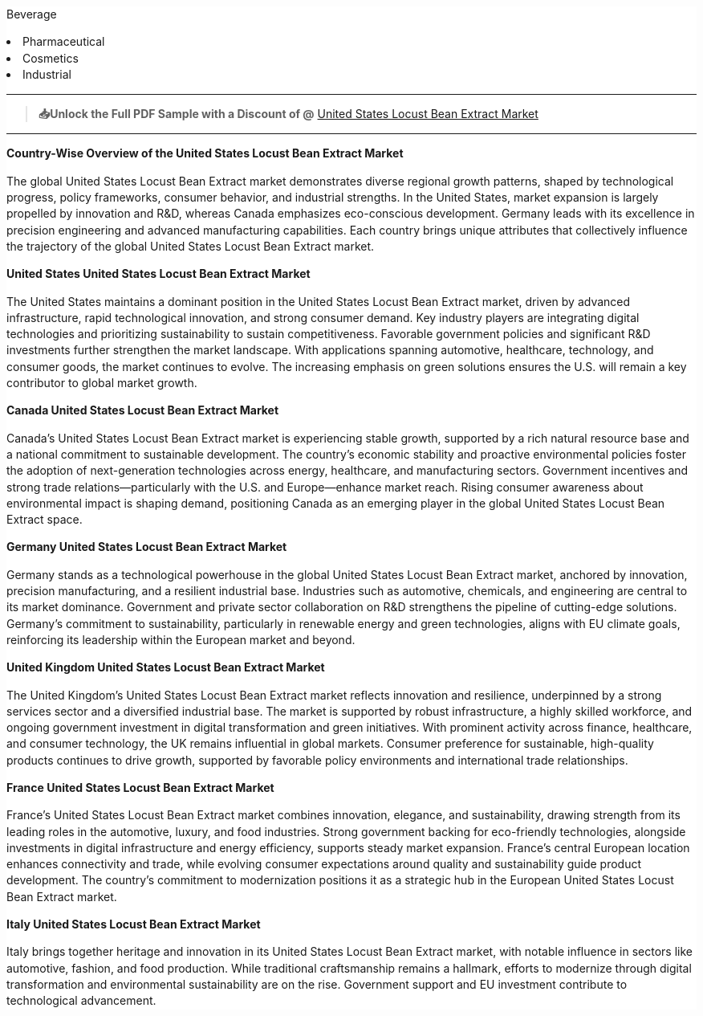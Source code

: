 Beverage</li><li> Pharmaceutical</li><li> Cosmetics</li><li> Industrial</li></ul></p><hr /><blockquote><p><strong>📥Unlock the Full PDF Sample with a Discount of @</strong> <a href="https://www.marketresearchintellect.com/ask-for-discount/?rid=944974&amp;utm_source=Github-April&amp;utm_medium=016">United States Locust Bean Extract Market</a></p></blockquote><hr /><p class="" data-start="217" data-end="261"><strong data-start="217" data-end="261">Country-Wise Overview of the United States Locust Bean Extract Market</strong></p><p class="" data-start="263" data-end="774">The global United States Locust Bean Extract market demonstrates diverse regional growth patterns, shaped by technological progress, policy frameworks, consumer behavior, and industrial strengths. In the United States, market expansion is largely propelled by innovation and R&amp;D, whereas Canada emphasizes eco-conscious development. Germany leads with its excellence in precision engineering and advanced manufacturing capabilities. Each country brings unique attributes that collectively influence the trajectory of the global United States Locust Bean Extract market.</p><p class="" data-start="776" data-end="1421"><strong data-start="776" data-end="805">United States United States Locust Bean Extract Market</strong></p><p class="" data-start="776" data-end="1421">The United States maintains a dominant position in the United States Locust Bean Extract market, driven by advanced infrastructure, rapid technological innovation, and strong consumer demand. Key industry players are integrating digital technologies and prioritizing sustainability to sustain competitiveness. Favorable government policies and significant R&amp;D investments further strengthen the market landscape. With applications spanning automotive, healthcare, technology, and consumer goods, the market continues to evolve. The increasing emphasis on green solutions ensures the U.S. will remain a key contributor to global market growth.</p><p class="" data-start="1423" data-end="2019"><strong data-start="1423" data-end="1445">Canada United States Locust Bean Extract Market</strong></p><p class="" data-start="1423" data-end="2019">Canada&rsquo;s United States Locust Bean Extract market is experiencing stable growth, supported by a rich natural resource base and a national commitment to sustainable development. The country&rsquo;s economic stability and proactive environmental policies foster the adoption of next-generation technologies across energy, healthcare, and manufacturing sectors. Government incentives and strong trade relations&mdash;particularly with the U.S. and Europe&mdash;enhance market reach. Rising consumer awareness about environmental impact is shaping demand, positioning Canada as an emerging player in the global United States Locust Bean Extract space.</p><p class="" data-start="2021" data-end="2591"><strong data-start="2021" data-end="2044">Germany United States Locust Bean Extract Market</strong></p><p class="" data-start="2021" data-end="2591">Germany stands as a technological powerhouse in the global United States Locust Bean Extract market, anchored by innovation, precision manufacturing, and a resilient industrial base. Industries such as automotive, chemicals, and engineering are central to its market dominance. Government and private sector collaboration on R&amp;D strengthens the pipeline of cutting-edge solutions. Germany&rsquo;s commitment to sustainability, particularly in renewable energy and green technologies, aligns with EU climate goals, reinforcing its leadership within the European market and beyond.</p><p class="" data-start="2593" data-end="3221"><strong data-start="2593" data-end="2623">United Kingdom United States Locust Bean Extract Market</strong></p><p class="" data-start="2593" data-end="3221">The United Kingdom&rsquo;s United States Locust Bean Extract market reflects innovation and resilience, underpinned by a strong services sector and a diversified industrial base. The market is supported by robust infrastructure, a highly skilled workforce, and ongoing government investment in digital transformation and green initiatives. With prominent activity across finance, healthcare, and consumer technology, the UK remains influential in global markets. Consumer preference for sustainable, high-quality products continues to drive growth, supported by favorable policy environments and international trade relationships.</p><p class="" data-start="3223" data-end="3838"><strong data-start="3223" data-end="3245">France United States Locust Bean Extract Market</strong></p><p class="" data-start="3223" data-end="3838">France&rsquo;s United States Locust Bean Extract market combines innovation, elegance, and sustainability, drawing strength from its leading roles in the automotive, luxury, and food industries. Strong government backing for eco-friendly technologies, alongside investments in digital infrastructure and energy efficiency, supports steady market expansion. France&rsquo;s central European location enhances connectivity and trade, while evolving consumer expectations around quality and sustainability guide product development. The country&rsquo;s commitment to modernization positions it as a strategic hub in the European United States Locust Bean Extract market.</p><p class="" data-start="3840" data-end="4422"><strong data-start="3840" data-end="3861">Italy United States Locust Bean Extract Market</strong></p><p class="" data-start="3840" data-end="4422">Italy brings together heritage and innovation in its United States Locust Bean Extract market, with notable influence in sectors like automotive, fashion, and food production. While traditional craftsmanship remains a hallmark, efforts to modernize through digital transformation and environmental sustainability are on the rise. Government support and EU investment contribute to technological advancement.